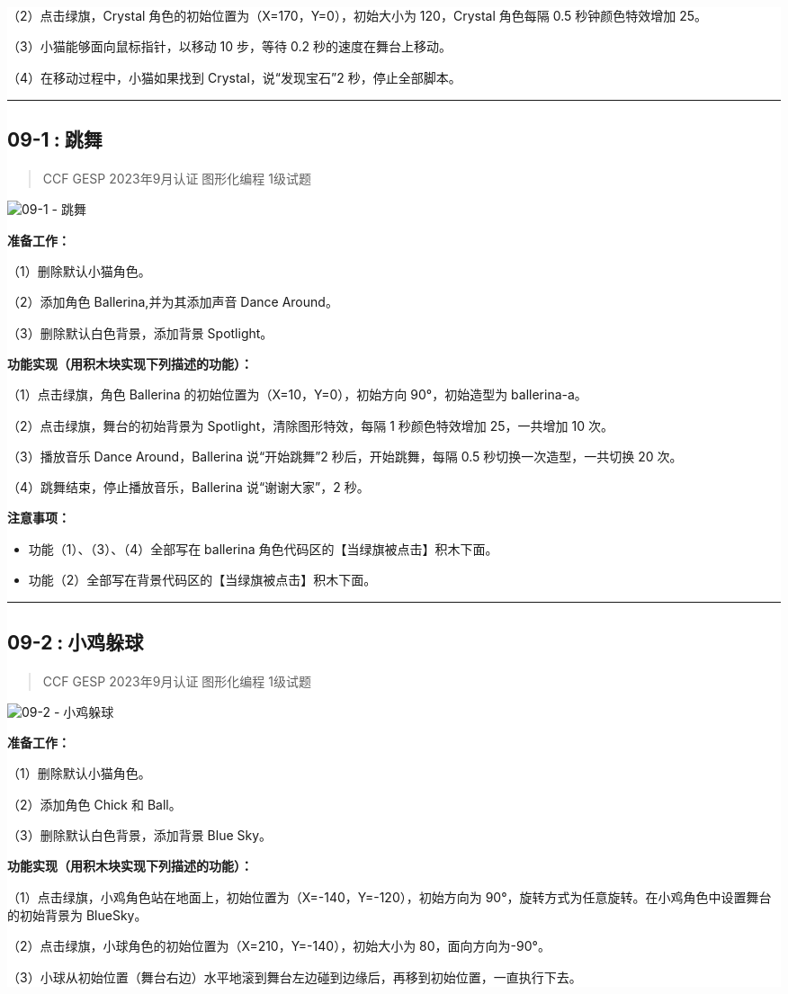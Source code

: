 （2）点击绿旗，Crystal 角色的初始位置为（X=170，Y=0），初始大小为 120，Crystal 角色每隔 0.5 秒钟颜色特效增加 25。

（3）小猫能够面向鼠标指针，以移动 10 步，等待 0.2 秒的速度在舞台上移动。

（4）在移动过程中，小猫如果找到 Crystal，说“发现宝石”2 秒，停止全部脚本。

---

## 09-1 : 跳舞

> CCF GESP 2023年9月认证 图形化编程 1级试题

![09-1 - 跳舞](https://cdn.jsdelivr.net/gh/jonaslgtm/Cloud-Image-Hosting/ccf-gesp/scratch/scratch-2023.09-1-1.png)

**准备工作：**

（1）删除默认小猫角色。

（2）添加角色 Ballerina,并为其添加声音 Dance Around。

（3）删除默认白色背景，添加背景 Spotlight。

**功能实现（用积木块实现下列描述的功能）：**

（1）点击绿旗，角色 Ballerina 的初始位置为（X=10，Y=0），初始方向 90°，初始造型为 ballerina-a。

（2）点击绿旗，舞台的初始背景为 Spotlight，清除图形特效，每隔 1 秒颜色特效增加 25，一共增加 10 次。

（3）播放音乐 Dance Around，Ballerina 说“开始跳舞”2 秒后，开始跳舞，每隔 0.5 秒切换一次造型，一共切换 20 次。

（4）跳舞结束，停止播放音乐，Ballerina 说“谢谢大家”，2 秒。

**注意事项：**

- 功能（1）、（3）、（4）全部写在 ballerina 角色代码区的【当绿旗被点击】积木下面。

- 功能（2）全部写在背景代码区的【当绿旗被点击】积木下面。

---

## 09-2 : 小鸡躲球

> CCF GESP 2023年9月认证 图形化编程 1级试题

![09-2 - 小鸡躲球](https://cdn.jsdelivr.net/gh/jonaslgtm/Cloud-Image-Hosting/ccf-gesp/scratch/scratch-2023.09-1-2.png)

**准备工作：**

（1）删除默认小猫角色。

（2）添加角色 Chick 和 Ball。

（3）删除默认白色背景，添加背景 Blue Sky。

**功能实现（用积木块实现下列描述的功能）：**

（1）点击绿旗，小鸡角色站在地面上，初始位置为（X=-140，Y=-120），初始方向为 90°，旋转方式为任意旋转。在小鸡角色中设置舞台的初始背景为 BlueSky。

（2）点击绿旗，小球角色的初始位置为（X=210，Y=-140），初始大小为 80，面向方向为-90°。

（3）小球从初始位置（舞台右边）水平地滚到舞台左边碰到边缘后，再移到初始位置，一直执行下去。
